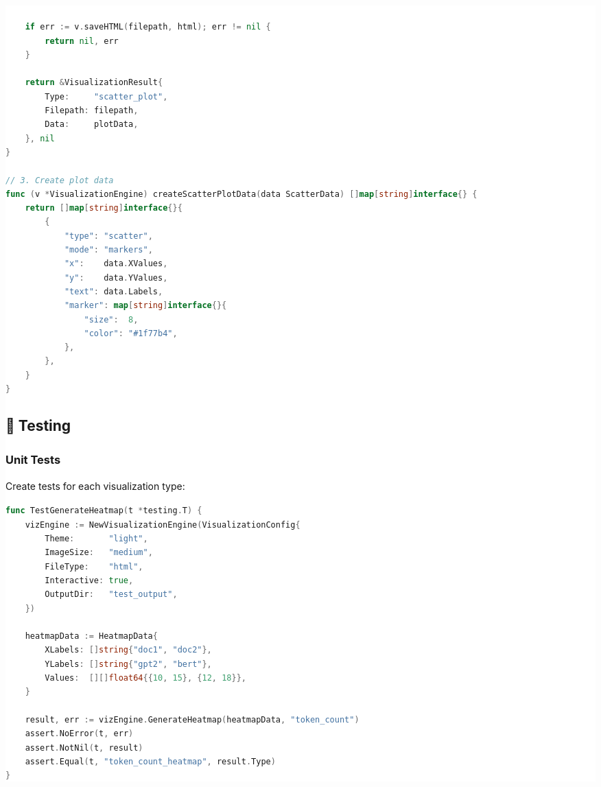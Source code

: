 ```go
    
    if err := v.saveHTML(filepath, html); err != nil {
        return nil, err
    }
    
    return &VisualizationResult{
        Type:     "scatter_plot",
        Filepath: filepath,
        Data:     plotData,
    }, nil
}

// 3. Create plot data
func (v *VisualizationEngine) createScatterPlotData(data ScatterData) []map[string]interface{} {
    return []map[string]interface{}{
        {
            "type": "scatter",
            "mode": "markers",
            "x":    data.XValues,
            "y":    data.YValues,
            "text": data.Labels,
            "marker": map[string]interface{}{
                "size":  8,
                "color": "#1f77b4",
            },
        },
    }
}
```

## 🧪 Testing

### Unit Tests

Create tests for each visualization type:

```go
func TestGenerateHeatmap(t *testing.T) {
    vizEngine := NewVisualizationEngine(VisualizationConfig{
        Theme:       "light",
        ImageSize:   "medium",
        FileType:    "html",
        Interactive: true,
        OutputDir:   "test_output",
    })
    
    heatmapData := HeatmapData{
        XLabels: []string{"doc1", "doc2"},
        YLabels: []string{"gpt2", "bert"},
        Values:  [][]float64{{10, 15}, {12, 18}},
    }
    
    result, err := vizEngine.GenerateHeatmap(heatmapData, "token_count")
    assert.NoError(t, err)
    assert.NotNil(t, result)
    assert.Equal(t, "token_count_heatmap", result.Type)
}
```
